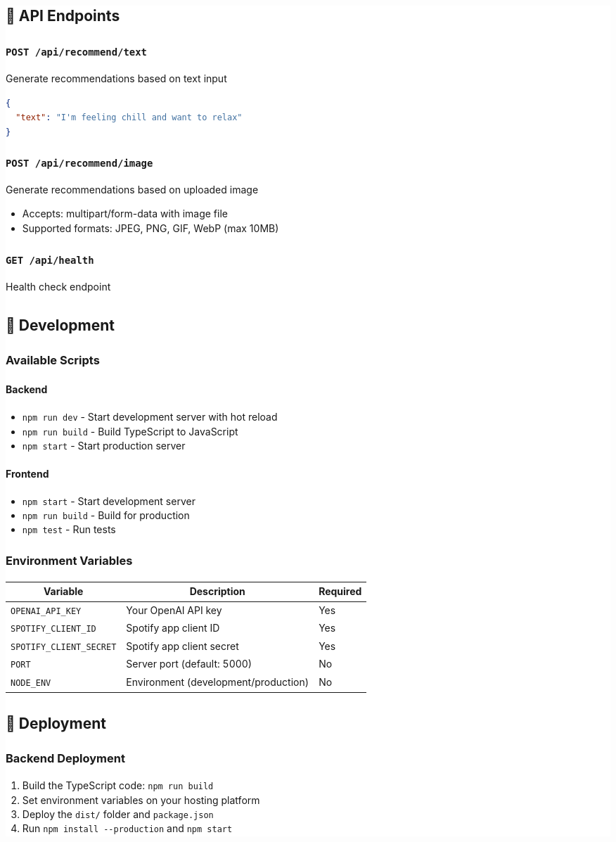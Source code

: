 ## 🎯 API Endpoints

### `POST /api/recommend/text`
Generate recommendations based on text input
```json
{
  "text": "I'm feeling chill and want to relax"
}
```

### `POST /api/recommend/image`
Generate recommendations based on uploaded image
- Accepts: multipart/form-data with image file
- Supported formats: JPEG, PNG, GIF, WebP (max 10MB)

### `GET /api/health`
Health check endpoint

## 🔧 Development

### Available Scripts

#### Backend
- `npm run dev` - Start development server with hot reload
- `npm run build` - Build TypeScript to JavaScript
- `npm start` - Start production server

#### Frontend
- `npm start` - Start development server
- `npm run build` - Build for production
- `npm test` - Run tests

### Environment Variables

| Variable | Description | Required |
|----------|-------------|----------|
| `OPENAI_API_KEY` | Your OpenAI API key | Yes |
| `SPOTIFY_CLIENT_ID` | Spotify app client ID | Yes |
| `SPOTIFY_CLIENT_SECRET` | Spotify app client secret | Yes |
| `PORT` | Server port (default: 5000) | No |
| `NODE_ENV` | Environment (development/production) | No |

## 🚀 Deployment

### Backend Deployment
1. Build the TypeScript code: `npm run build`
2. Set environment variables on your hosting platform
3. Deploy the `dist/` folder and `package.json`
4. Run `npm install --production` and `npm start`
